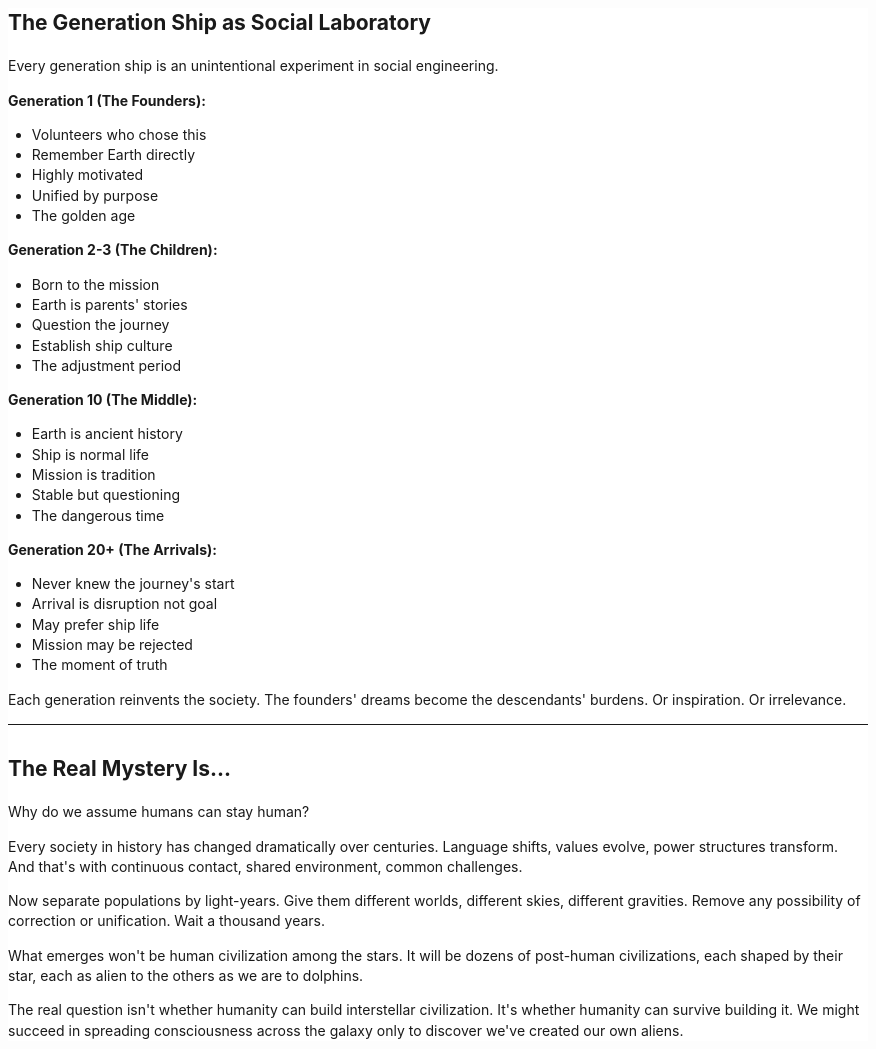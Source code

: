## The Generation Ship as Social Laboratory

Every generation ship is an unintentional experiment in social engineering.

**Generation 1 (The Founders):**
- Volunteers who chose this
- Remember Earth directly
- Highly motivated
- Unified by purpose
- The golden age

**Generation 2-3 (The Children):**
- Born to the mission
- Earth is parents' stories
- Question the journey
- Establish ship culture
- The adjustment period

**Generation 10 (The Middle):**
- Earth is ancient history
- Ship is normal life
- Mission is tradition
- Stable but questioning
- The dangerous time

**Generation 20+ (The Arrivals):**
- Never knew the journey's start
- Arrival is disruption not goal
- May prefer ship life
- Mission may be rejected
- The moment of truth

Each generation reinvents the society. The founders' dreams become the descendants' burdens. Or inspiration. Or irrelevance.

---

## The Real Mystery Is...

Why do we assume humans can stay human?

Every society in history has changed dramatically over centuries. Language shifts, values evolve, power structures transform. And that's with continuous contact, shared environment, common challenges.

Now separate populations by light-years. Give them different worlds, different skies, different gravities. Remove any possibility of correction or unification. Wait a thousand years.

What emerges won't be human civilization among the stars. It will be dozens of post-human civilizations, each shaped by their star, each as alien to the others as we are to dolphins.

The real question isn't whether humanity can build interstellar civilization. It's whether humanity can survive building it. We might succeed in spreading consciousness across the galaxy only to discover we've created our own aliens.
